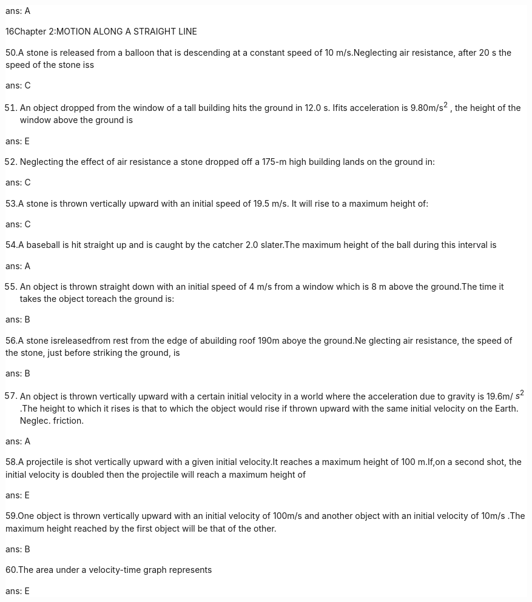 ans: A

16Chapter 2:MOTION ALONG A STRAIGHT LINE

50.A stone is released from a balloon that is descending at a constant speed of 10 m/s.Neglecting air resistance, after 20 s the speed of the stone iss

ans: C

51. An object dropped from the window of a tall building hits the ground in 12.0 s. Ifits acceleration is 9.80m/s$^2$ , the height of the window above the ground is

ans: E

52. Neglecting the effect of air resistance a stone dropped off a 175-m high building lands on the ground in:

ans: C

53.A stone is thrown vertically upward with an initial speed of 19.5 m/s. It will rise to a maximum height of:

ans: C

54.A baseball is hit straight up and is caught by the catcher 2.0 slater.The maximum height of the ball during this interval is

ans: A

55. An object is thrown straight down with an initial speed of 4 m/s from a window which is 8 m above the ground.The time it takes the object toreach the ground is:

ans: B

56.A stone isreleasedfrom rest from the edge of abuilding roof 190m aboye the ground.Ne glecting air resistance, the speed of the stone, just before striking the ground, is

ans: B

57. An object is thrown vertically upward with a certain initial velocity in a world where the acceleration due to gravity is 19.6m/ $s^{2}$ .The height to which it rises is that to which the object would rise if thrown upward with the same initial velocity on the Earth. Neglec. friction.

ans: A

58.A projectile is shot vertically upward with a given initial velocity.It reaches a maximum height of 100 m.If,on a second shot, the initial velocity is doubled then the projectile will reach a maximum height of

ans: E

59.One object is thrown vertically upward with an initial velocity of 100m/s and another object with an initial velocity of 10m/s .The maximum height reached by the first object will be that of the other.

ans: B


60.The area under a velocity-time graph represents

ans: E
